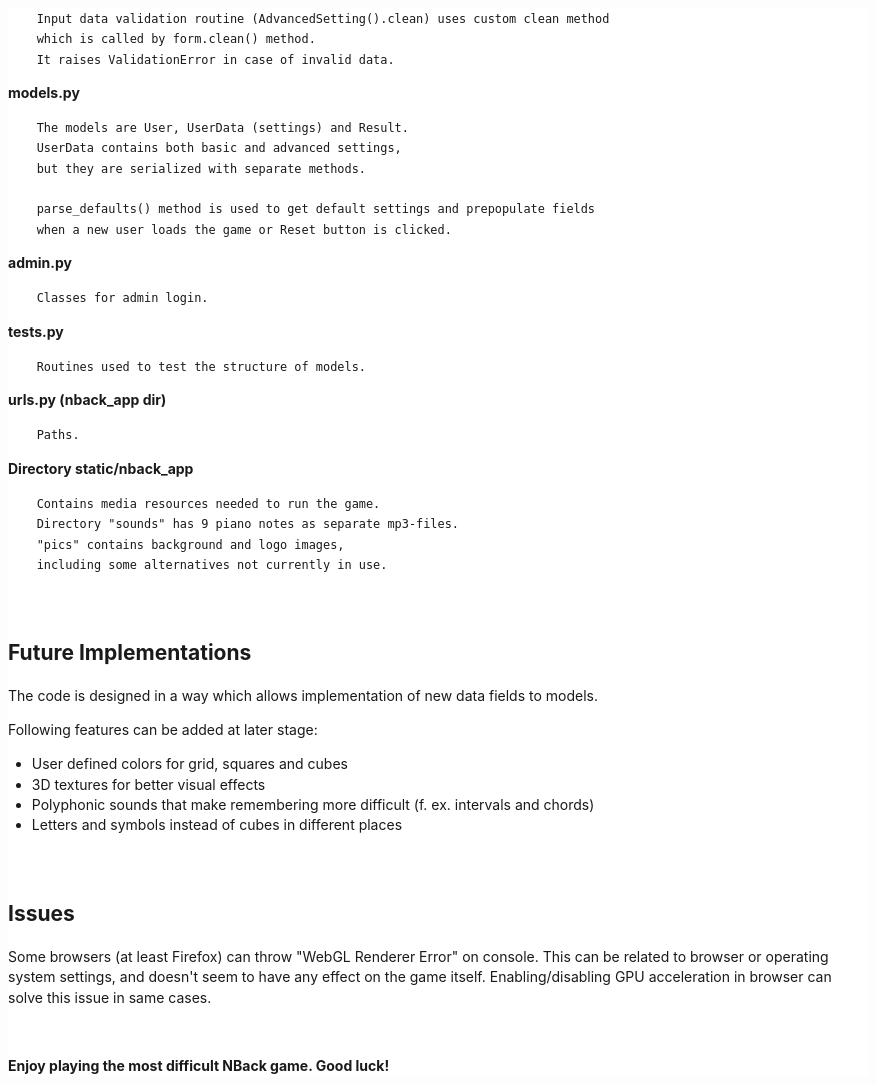         Input data validation routine (AdvancedSetting().clean) uses custom clean method
        which is called by form.clean() method.
        It raises ValidationError in case of invalid data.

**models.py**

        The models are User, UserData (settings) and Result.
        UserData contains both basic and advanced settings,
        but they are serialized with separate methods.

        parse_defaults() method is used to get default settings and prepopulate fields
        when a new user loads the game or Reset button is clicked. 

**admin.py**

        Classes for admin login.

**tests.py**

        Routines used to test the structure of models.

**urls.py (nback_app dir)**

        Paths.


**Directory static/nback_app**

        Contains media resources needed to run the game.
        Directory "sounds" has 9 piano notes as separate mp3-files.
        "pics" contains background and logo images,
        including some alternatives not currently in use.

&nbsp;



## Future Implementations

The code is designed in a way which allows implementation of new data fields to models.

Following features can be added at later stage:

  * User defined colors for grid, squares and cubes
  * 3D textures for better visual effects
  * Polyphonic sounds that make remembering more difficult (f. ex. intervals and chords)
  * Letters and symbols instead of cubes in different places

&nbsp;


## Issues

Some browsers (at least Firefox) can throw "WebGL Renderer Error" on console. This can be related to browser or operating system settings, and doesn't seem to have any effect on the game itself. Enabling/disabling GPU acceleration in browser can solve this issue in same cases.

&nbsp;


**Enjoy playing the most difficult NBack game. Good luck!**


